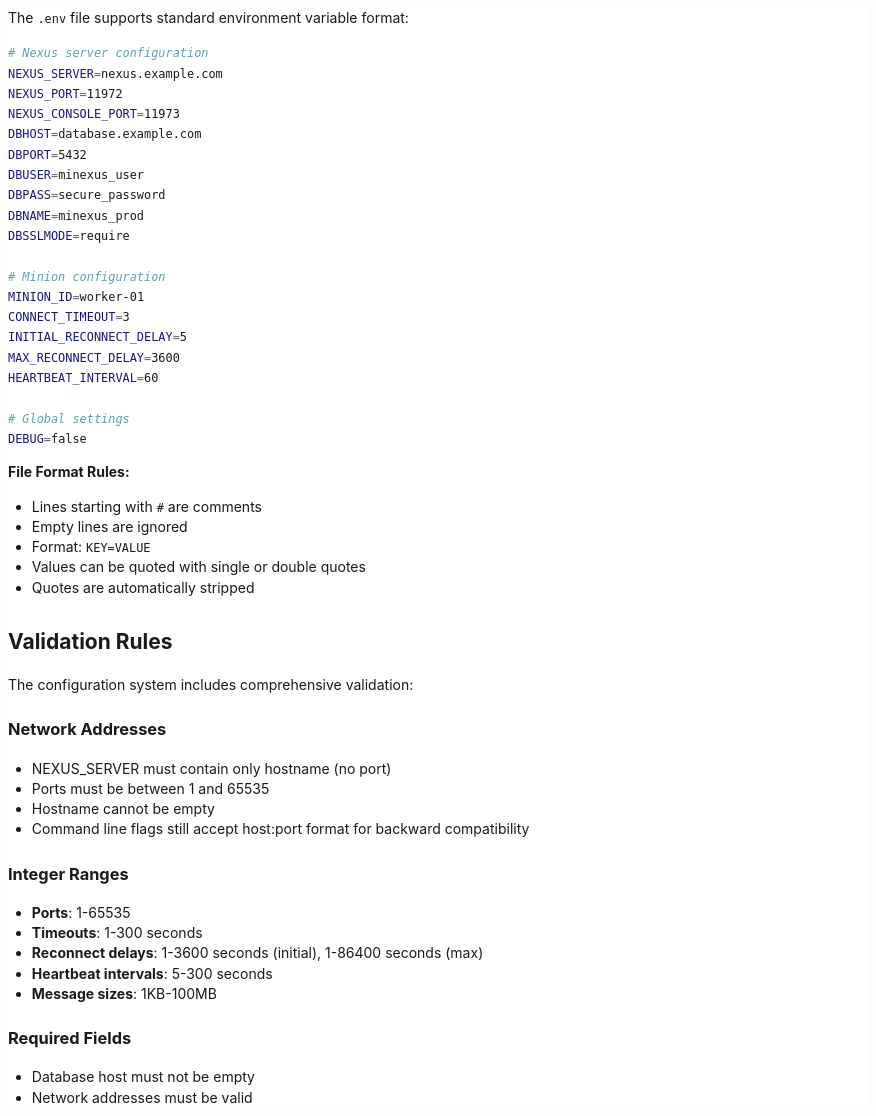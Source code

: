 The `.env` file supports standard environment variable format:

```bash
# Nexus server configuration
NEXUS_SERVER=nexus.example.com
NEXUS_PORT=11972
NEXUS_CONSOLE_PORT=11973
DBHOST=database.example.com
DBPORT=5432
DBUSER=minexus_user
DBPASS=secure_password
DBNAME=minexus_prod
DBSSLMODE=require

# Minion configuration
MINION_ID=worker-01
CONNECT_TIMEOUT=3
INITIAL_RECONNECT_DELAY=5
MAX_RECONNECT_DELAY=3600
HEARTBEAT_INTERVAL=60

# Global settings
DEBUG=false
```

**File Format Rules:**
- Lines starting with `#` are comments
- Empty lines are ignored
- Format: `KEY=VALUE`
- Values can be quoted with single or double quotes
- Quotes are automatically stripped

## Validation Rules

The configuration system includes comprehensive validation:

### Network Addresses
- NEXUS_SERVER must contain only hostname (no port)
- Ports must be between 1 and 65535
- Hostname cannot be empty
- Command line flags still accept host:port format for backward compatibility

### Integer Ranges
- **Ports**: 1-65535
- **Timeouts**: 1-300 seconds
- **Reconnect delays**: 1-3600 seconds (initial), 1-86400 seconds (max)
- **Heartbeat intervals**: 5-300 seconds
- **Message sizes**: 1KB-100MB

### Required Fields
- Database host must not be empty
- Network addresses must be valid
